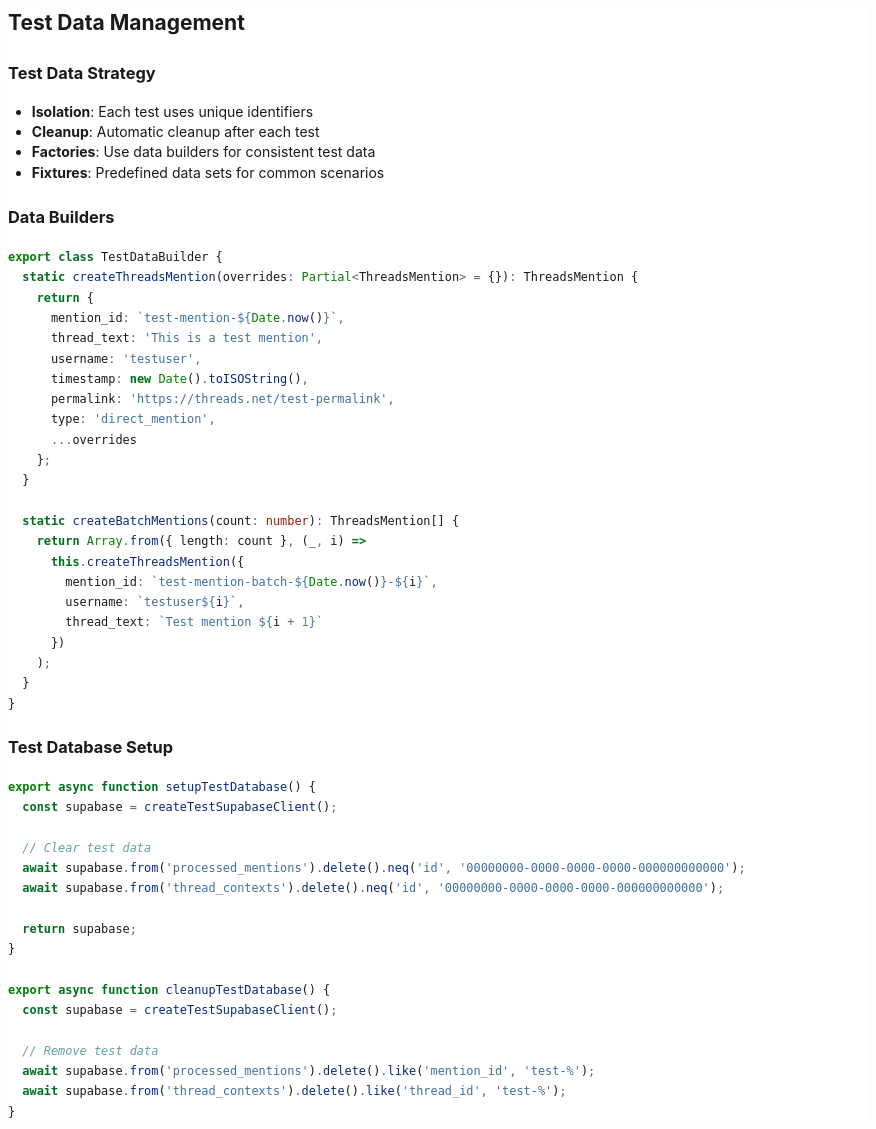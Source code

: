 ## Test Data Management

### Test Data Strategy

- **Isolation**: Each test uses unique identifiers
- **Cleanup**: Automatic cleanup after each test
- **Factories**: Use data builders for consistent test data
- **Fixtures**: Predefined data sets for common scenarios

### Data Builders

```typescript
export class TestDataBuilder {
  static createThreadsMention(overrides: Partial<ThreadsMention> = {}): ThreadsMention {
    return {
      mention_id: `test-mention-${Date.now()}`,
      thread_text: 'This is a test mention',
      username: 'testuser',
      timestamp: new Date().toISOString(),
      permalink: 'https://threads.net/test-permalink',
      type: 'direct_mention',
      ...overrides
    };
  }

  static createBatchMentions(count: number): ThreadsMention[] {
    return Array.from({ length: count }, (_, i) =>
      this.createThreadsMention({
        mention_id: `test-mention-batch-${Date.now()}-${i}`,
        username: `testuser${i}`,
        thread_text: `Test mention ${i + 1}`
      })
    );
  }
}
```

### Test Database Setup

```typescript
export async function setupTestDatabase() {
  const supabase = createTestSupabaseClient();

  // Clear test data
  await supabase.from('processed_mentions').delete().neq('id', '00000000-0000-0000-0000-000000000000');
  await supabase.from('thread_contexts').delete().neq('id', '00000000-0000-0000-0000-000000000000');

  return supabase;
}

export async function cleanupTestDatabase() {
  const supabase = createTestSupabaseClient();

  // Remove test data
  await supabase.from('processed_mentions').delete().like('mention_id', 'test-%');
  await supabase.from('thread_contexts').delete().like('thread_id', 'test-%');
}
```
